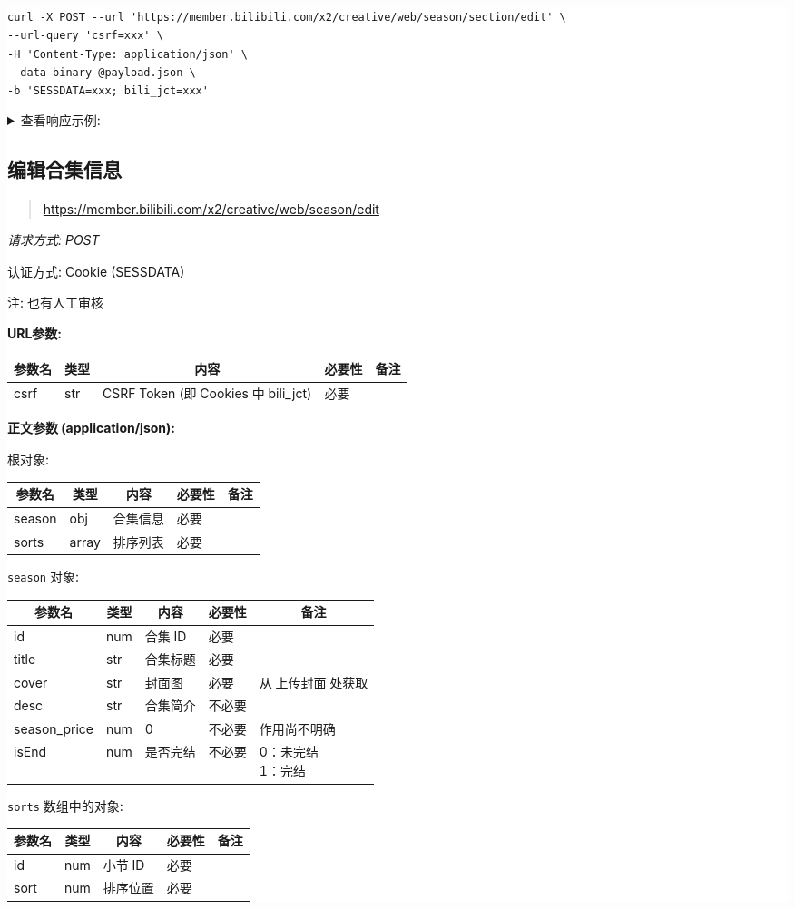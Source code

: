 ```shell
curl -X POST --url 'https://member.bilibili.com/x2/creative/web/season/section/edit' \
--url-query 'csrf=xxx' \
-H 'Content-Type: application/json' \
--data-binary @payload.json \
-b 'SESSDATA=xxx; bili_jct=xxx'
```

<details><summary>查看响应示例:</summary></details>

## 编辑合集信息

> https://member.bilibili.com/x2/creative/web/season/edit

*请求方式: POST*

认证方式: Cookie (SESSDATA)

注: 也有人工审核

**URL参数:**

| 参数名 | 类型 | 内容     | 必要性 | 备注 |
| ------ | ---- | -------- | ------ | ---- |
| csrf   | str  | CSRF Token (即 Cookies 中 bili_jct) | 必要 |  |

**正文参数 (application/json):**

根对象:

| 参数名 | 类型 | 内容     | 必要性 | 备注 |
| ------ | ---- | -------- | ------ | ---- |
| season | obj  | 合集信息 | 必要   |      |
| sorts | array | 排序列表 | 必要   |      |

`season` 对象:

| 参数名 | 类型 | 内容     | 必要性 | 备注 |
| ------ | ---- | -------- | ------ | ---- |
| id     | num  | 合集 ID   | 必要   |      |
| title  | str  | 合集标题 | 必要   |      |
| cover  | str  | 封面图   | 必要   | 从 [上传封面](upload.md#上传封面) 处获取 |
| desc   | str  | 合集简介 | 不必要   |      |
| season_price | num | 0 | 不必要   | 作用尚不明确 |
| isEnd | num | 是否完结 | 不必要 | 0：未完结<br />1：完结 |

`sorts` 数组中的对象:

| 参数名 | 类型 | 内容     | 必要性 | 备注 |
| ------ | ---- | -------- | ------ | ---- |
| id     | num  | 小节 ID   | 必要   |      |
| sort   | num  | 排序位置 | 必要   |      |
